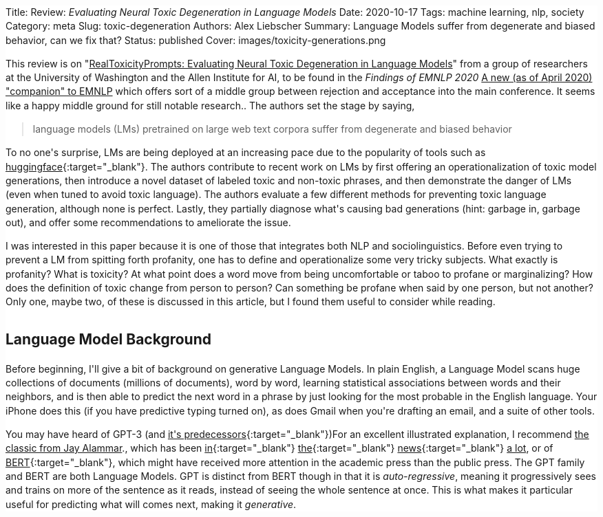 Title: Review: <i>Evaluating Neural Toxic Degeneration in Language Models</i>
Date: 2020-10-17
Tags: machine learning, nlp, society
Category: meta
Slug: toxic-degeneration
Authors: Alex Liebscher
Summary: Language Models suffer from degenerate and biased behavior, can we fix that?
Status: published
Cover: images/toxicity-generations.png

This review is on "[RealToxicityPrompts: Evaluating Neural Toxic Degeneration in Language Models](https://api.semanticscholar.org/CorpusID:221878771)" from a group of researchers at the University of Washington and the Allen Institute for AI, to be found in the *Findings of EMNLP 2020* <d-footnote><a href="https://2020.emnlp.org/blog/2020-04-19-findings-of-emnlp" target="_blank">A new (as of April 2020) "companion" to EMNLP</a> which offers sort of a middle group between rejection and acceptance into the main conference. It seems like a happy middle ground for still notable research.</d-footnote>. The authors set the stage by saying,

> language models (LMs) pretrained on large web text corpora suffer from degenerate and biased behavior

To no one's surprise, LMs are being deployed at an increasing pace due to the popularity of tools such as [huggingface](https://huggingface.co/){:target="_blank"}. The authors contribute to recent work on LMs by first offering an operationalization of toxic model generations, then introduce a novel dataset of labeled toxic and non-toxic phrases, and then demonstrate the danger of LMs (even when tuned to avoid toxic language). The authors evaluate a few different methods for preventing toxic language generation, although none is perfect. Lastly, they partially diagnose what's causing bad generations (hint: garbage in, garbage out), and offer some recommendations to ameliorate the issue.

I was interested in this paper because it is one of those that integrates both NLP and sociolinguistics. Before even trying to prevent a LM from spitting forth profanity, one has to define and operationalize some very tricky subjects. What exactly is profanity? What is toxicity? At what point does a word move from being uncomfortable or taboo to profane or marginalizing? How does the definition of toxic change from person to person? Can something be profane when said by one person, but not another? Only one, maybe two, of these is discussed in this article, but I found them useful to consider while reading.

## Language Model Background

Before beginning, I'll give a bit of background on generative Language Models. In plain English, a Language Model scans huge collections of documents (millions of documents), word by word, learning statistical associations between words and their neighbors, and is then able to predict the next word in a phrase by just looking for the most probable in the English language. Your iPhone does this (if you have predictive typing turned on), as does Gmail when you're drafting an email, and a suite of other tools.

You may have heard of GPT-3 (and [it's predecessors](https://openai.com/blog/gpt-2-1-5b-release/){:target="_blank"})<d-footnote>For an excellent illustrated explanation, I recommend <a href="http://jalammar.github.io/illustrated-gpt2" target="_blank">the classic from Jay Alammar</a>.</d-footnote>, which has been [in](https://www.theverge.com/21346343/gpt-3-explainer-openai-examples-errors-agi-potential){:target="_blank"} [the](https://www.technologyreview.com/2020/07/20/1005454/openai-machine-learning-language-generator-gpt-3-nlp/){:target="_blank"} [news](https://www.theguardian.com/commentisfree/2020/sep/08/robot-wrote-this-article-gpt-3){:target="_blank"} [a lot](https://www.vox.com/future-perfect/21355768/gpt-3-ai-openai-turing-test-language), or of [BERT](https://towardsdatascience.com/bert-explained-state-of-the-art-language-model-for-nlp-f8b21a9b6270){:target="_blank"}, which might have received more attention in the academic press than the public press. The GPT family and BERT are both Language Models. GPT is distinct from BERT though in that it is *auto-regressive*, meaning it progressively sees and trains on more of the sentence as it reads, instead of seeing the whole sentence at once. This is what makes it particular useful for predicting what will comes next, making it *generative*.
